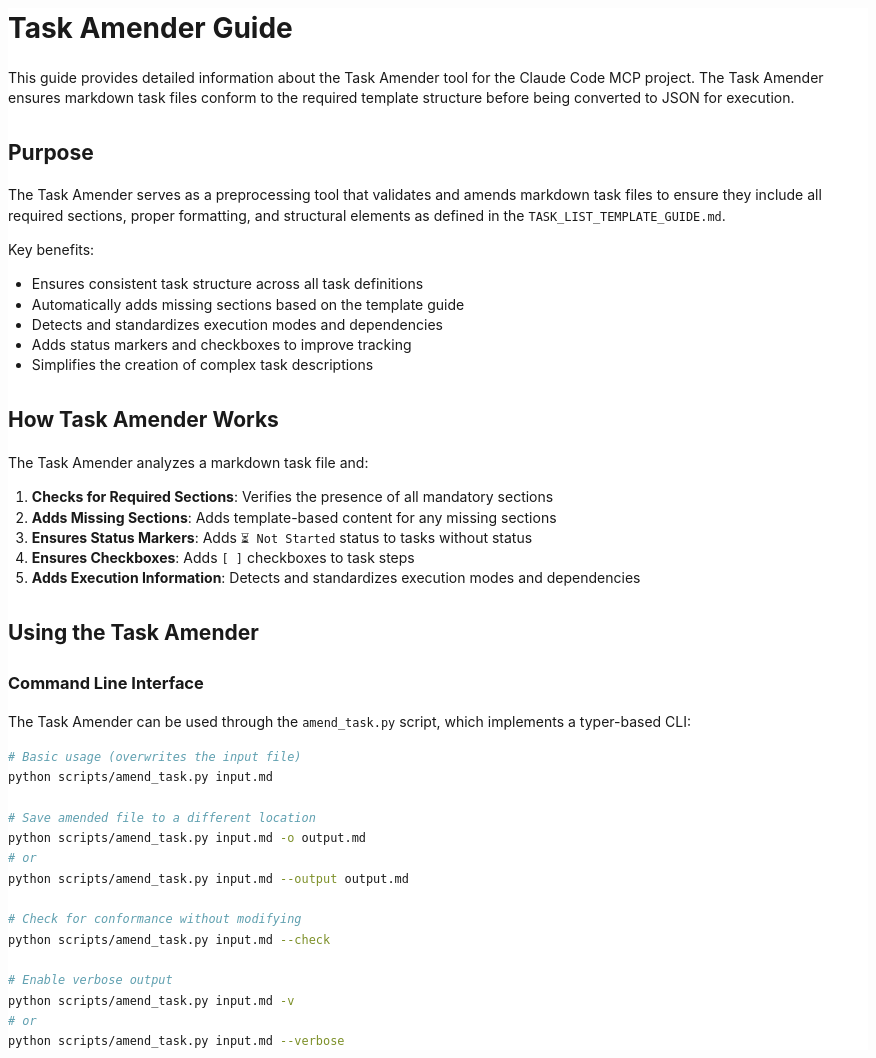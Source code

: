 # Task Amender Guide

This guide provides detailed information about the Task Amender tool for the Claude Code MCP project. The Task Amender ensures markdown task files conform to the required template structure before being converted to JSON for execution.

## Purpose

The Task Amender serves as a preprocessing tool that validates and amends markdown task files to ensure they include all required sections, proper formatting, and structural elements as defined in the `TASK_LIST_TEMPLATE_GUIDE.md`.

Key benefits:
- Ensures consistent task structure across all task definitions
- Automatically adds missing sections based on the template guide
- Detects and standardizes execution modes and dependencies
- Adds status markers and checkboxes to improve tracking
- Simplifies the creation of complex task descriptions

## How Task Amender Works

The Task Amender analyzes a markdown task file and:

1. **Checks for Required Sections**: Verifies the presence of all mandatory sections
2. **Adds Missing Sections**: Adds template-based content for any missing sections
3. **Ensures Status Markers**: Adds `⏳ Not Started` status to tasks without status
4. **Ensures Checkboxes**: Adds `[ ]` checkboxes to task steps
5. **Adds Execution Information**: Detects and standardizes execution modes and dependencies

## Using the Task Amender

### Command Line Interface

The Task Amender can be used through the `amend_task.py` script, which implements a typer-based CLI:

```bash
# Basic usage (overwrites the input file)
python scripts/amend_task.py input.md

# Save amended file to a different location
python scripts/amend_task.py input.md -o output.md
# or
python scripts/amend_task.py input.md --output output.md

# Check for conformance without modifying
python scripts/amend_task.py input.md --check

# Enable verbose output
python scripts/amend_task.py input.md -v
# or
python scripts/amend_task.py input.md --verbose
```
